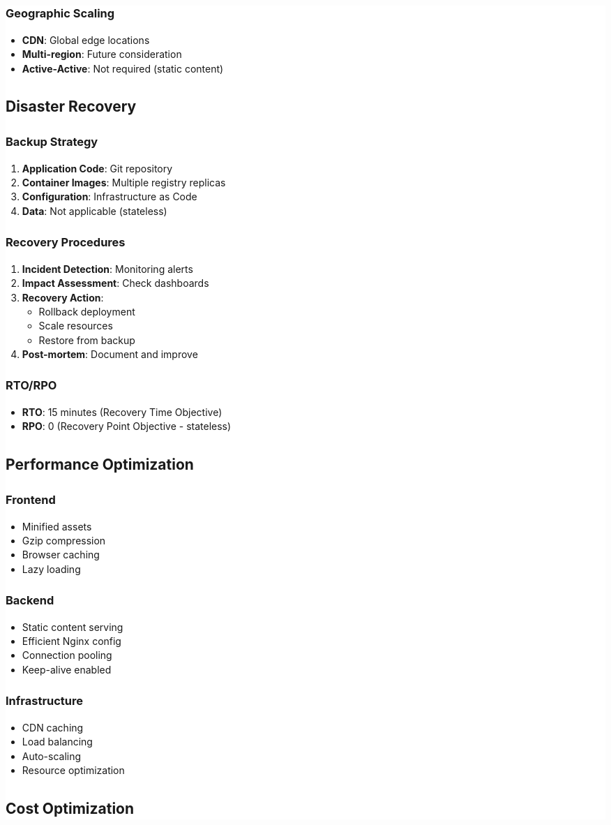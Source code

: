 ### Geographic Scaling
- **CDN**: Global edge locations
- **Multi-region**: Future consideration
- **Active-Active**: Not required (static content)

## Disaster Recovery

### Backup Strategy
1. **Application Code**: Git repository
2. **Container Images**: Multiple registry replicas
3. **Configuration**: Infrastructure as Code
4. **Data**: Not applicable (stateless)

### Recovery Procedures
1. **Incident Detection**: Monitoring alerts
2. **Impact Assessment**: Check dashboards
3. **Recovery Action**: 
   - Rollback deployment
   - Scale resources
   - Restore from backup
4. **Post-mortem**: Document and improve

### RTO/RPO
- **RTO**: 15 minutes (Recovery Time Objective)
- **RPO**: 0 (Recovery Point Objective - stateless)

## Performance Optimization

### Frontend
- Minified assets
- Gzip compression
- Browser caching
- Lazy loading

### Backend
- Static content serving
- Efficient Nginx config
- Connection pooling
- Keep-alive enabled

### Infrastructure
- CDN caching
- Load balancing
- Auto-scaling
- Resource optimization

## Cost Optimization
